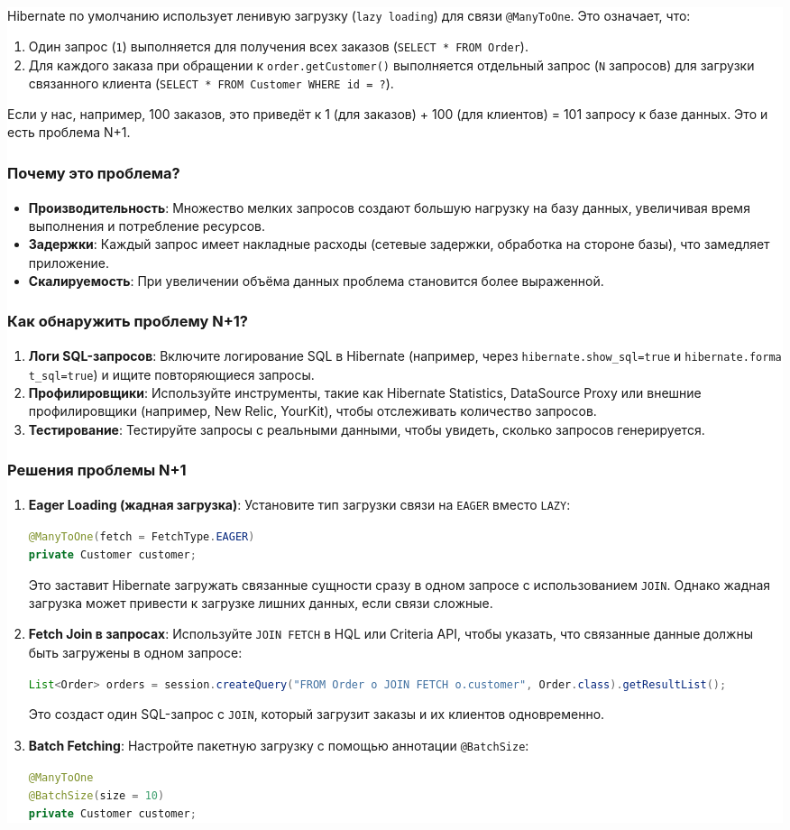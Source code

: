 Hibernate по умолчанию использует ленивую загрузку (`lazy loading`) для связи `@ManyToOne`. Это означает, что:

1. Один запрос (`1`) выполняется для получения всех заказов (`SELECT * FROM Order`).
2. Для каждого заказа при обращении к `order.getCustomer()` выполняется отдельный запрос (`N` запросов) для загрузки связанного клиента (`SELECT * FROM Customer WHERE id = ?`).

Если у нас, например, 100 заказов, это приведёт к 1 (для заказов) + 100 (для клиентов) = 101 запросу к базе данных. Это и есть проблема N+1.

### Почему это проблема?

- **Производительность**: Множество мелких запросов создают большую нагрузку на базу данных, увеличивая время выполнения и потребление ресурсов.
- **Задержки**: Каждый запрос имеет накладные расходы (сетевые задержки, обработка на стороне базы), что замедляет приложение.
- **Скалируемость**: При увеличении объёма данных проблема становится более выраженной.

### Как обнаружить проблему N+1?

1. **Логи SQL-запросов**: Включите логирование SQL в Hibernate (например, через `hibernate.show_sql=true` и `hibernate.format_sql=true`) и ищите повторяющиеся запросы.
2. **Профилировщики**: Используйте инструменты, такие как Hibernate Statistics, DataSource Proxy или внешние профилировщики (например, New Relic, YourKit), чтобы отслеживать количество запросов.
3. **Тестирование**: Тестируйте запросы с реальными данными, чтобы увидеть, сколько запросов генерируется.

### Решения проблемы N+1

1. **Eager Loading (жадная загрузка)**:
   Установите тип загрузки связи на `EAGER` вместо `LAZY`:

   ```java
   @ManyToOne(fetch = FetchType.EAGER)
   private Customer customer;
   ```

   Это заставит Hibernate загружать связанные сущности сразу в одном запросе с использованием `JOIN`. Однако жадная загрузка может привести к загрузке лишних данных, если связи сложные.

2. **Fetch Join в запросах**:
   Используйте `JOIN FETCH` в HQL или Criteria API, чтобы указать, что связанные данные должны быть загружены в одном запросе:

   ```java
   List<Order> orders = session.createQuery("FROM Order o JOIN FETCH o.customer", Order.class).getResultList();
   ```

   Это создаст один SQL-запрос с `JOIN`, который загрузит заказы и их клиентов одновременно.

3. **Batch Fetching**:
   Настройте пакетную загрузку с помощью аннотации `@BatchSize`:

   ```java
   @ManyToOne
   @BatchSize(size = 10)
   private Customer customer;
   ```
